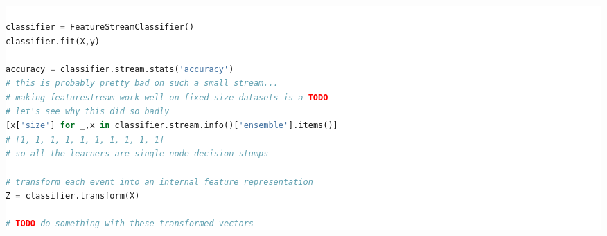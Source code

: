 ```python

classifier = FeatureStreamClassifier()
classifier.fit(X,y)

accuracy = classifier.stream.stats('accuracy')
# this is probably pretty bad on such a small stream...
# making featurestream work well on fixed-size datasets is a TODO
# let's see why this did so badly
[x['size'] for _,x in classifier.stream.info()['ensemble'].items()]
# [1, 1, 1, 1, 1, 1, 1, 1, 1, 1]
# so all the learners are single-node decision stumps

# transform each event into an internal feature representation
Z = classifier.transform(X)

# TODO do something with these transformed vectors

```


